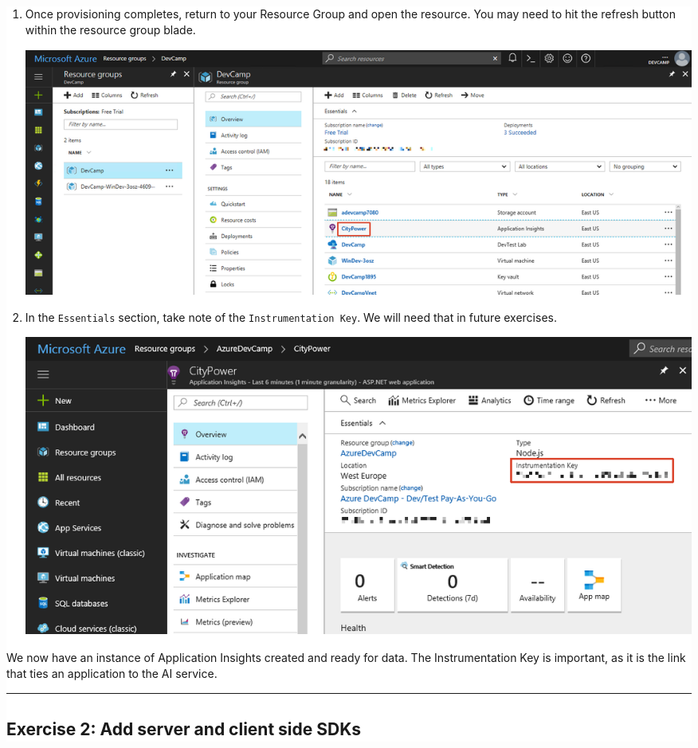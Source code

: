 1. Once provisioning completes, return to your Resource Group and open the resource. You may need to hit the refresh button within the resource group blade.

    ![image](./media/2017-06-23_12_07_00.png)

1.  In the `Essentials` section, take note of the `Instrumentation Key`. We will need that in future exercises.

    ![image](./media/2017-06-23_12_12_00.png)

We now have an instance of Application Insights created and ready for data. The Instrumentation Key is important, as it is the link that ties an application to the AI service. 

---
## Exercise 2: Add server and client side SDKs<a name="ex2"></a>
